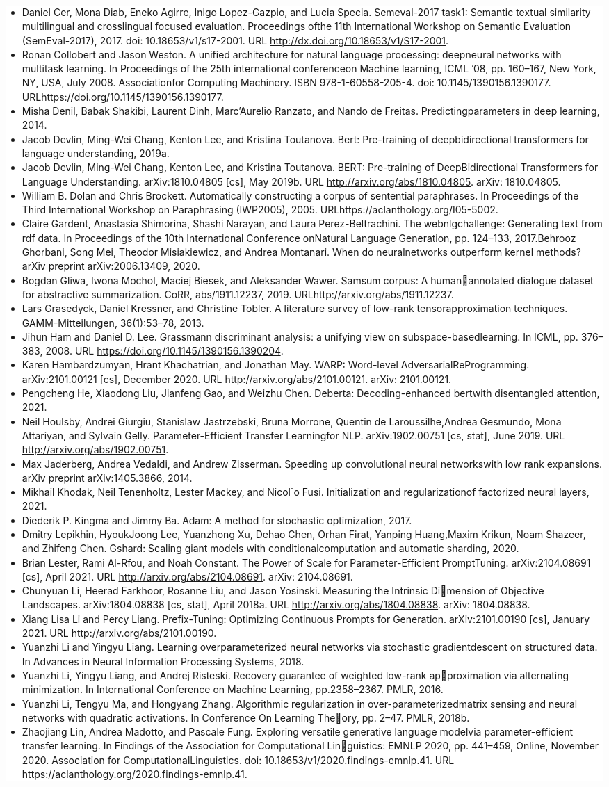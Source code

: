 * Daniel Cer, Mona Diab, Eneko Agirre, Inigo Lopez-Gazpio, and Lucia Specia. Semeval-2017 task1: Semantic textual similarity multilingual and crosslingual focused evaluation. Proceedings ofthe 11th International Workshop on Semantic Evaluation (SemEval-2017), 2017. doi: 10.18653/v1/s17-2001. URL http://dx.doi.org/10.18653/v1/S17-2001.
* Ronan Collobert and Jason Weston. A unified architecture for natural language processing: deepneural networks with multitask learning. In Proceedings of the 25th international conferenceon Machine learning, ICML ’08, pp. 160–167, New York, NY, USA, July 2008. Associationfor Computing Machinery. ISBN 978-1-60558-205-4. doi: 10.1145/1390156.1390177. URLhttps://doi.org/10.1145/1390156.1390177.
* Misha Denil, Babak Shakibi, Laurent Dinh, Marc’Aurelio Ranzato, and Nando de Freitas. Predictingparameters in deep learning, 2014.
* Jacob Devlin, Ming-Wei Chang, Kenton Lee, and Kristina Toutanova. Bert: Pre-training of deepbidirectional transformers for language understanding, 2019a.
* Jacob Devlin, Ming-Wei Chang, Kenton Lee, and Kristina Toutanova. BERT: Pre-training of DeepBidirectional Transformers for Language Understanding. arXiv:1810.04805 [cs], May 2019b. URL http://arxiv.org/abs/1810.04805. arXiv: 1810.04805.
* William B. Dolan and Chris Brockett. Automatically constructing a corpus of sentential paraphrases. In Proceedings of the Third International Workshop on Paraphrasing (IWP2005), 2005. URLhttps://aclanthology.org/I05-5002.
* Claire Gardent, Anastasia Shimorina, Shashi Narayan, and Laura Perez-Beltrachini. The webnlgchallenge: Generating text from rdf data. In Proceedings of the 10th International Conference onNatural Language Generation, pp. 124–133, 2017.Behrooz Ghorbani, Song Mei, Theodor Misiakiewicz, and Andrea Montanari. When do neuralnetworks outperform kernel methods? arXiv preprint arXiv:2006.13409, 2020.
* Bogdan Gliwa, Iwona Mochol, Maciej Biesek, and Aleksander Wawer. Samsum corpus: A human￾annotated dialogue dataset for abstractive summarization. CoRR, abs/1911.12237, 2019. URLhttp://arxiv.org/abs/1911.12237.
* Lars Grasedyck, Daniel Kressner, and Christine Tobler. A literature survey of low-rank tensorapproximation techniques. GAMM-Mitteilungen, 36(1):53–78, 2013.
* Jihun Ham and Daniel D. Lee. Grassmann discriminant analysis: a unifying view on subspace-basedlearning. In ICML, pp. 376–383, 2008. URL https://doi.org/10.1145/1390156.1390204.
* Karen Hambardzumyan, Hrant Khachatrian, and Jonathan May. WARP: Word-level AdversarialReProgramming. arXiv:2101.00121 [cs], December 2020. URL http://arxiv.org/abs/2101.00121. arXiv: 2101.00121.
* Pengcheng He, Xiaodong Liu, Jianfeng Gao, and Weizhu Chen. Deberta: Decoding-enhanced bertwith disentangled attention, 2021.
* Neil Houlsby, Andrei Giurgiu, Stanislaw Jastrzebski, Bruna Morrone, Quentin de Laroussilhe,Andrea Gesmundo, Mona Attariyan, and Sylvain Gelly. Parameter-Efficient Transfer Learningfor NLP. arXiv:1902.00751 [cs, stat], June 2019. URL http://arxiv.org/abs/1902.00751.
* Max Jaderberg, Andrea Vedaldi, and Andrew Zisserman. Speeding up convolutional neural networkswith low rank expansions. arXiv preprint arXiv:1405.3866, 2014.
* Mikhail Khodak, Neil Tenenholtz, Lester Mackey, and Nicol`o Fusi. Initialization and regularizationof factorized neural layers, 2021.
* Diederik P. Kingma and Jimmy Ba. Adam: A method for stochastic optimization, 2017.
* Dmitry Lepikhin, HyoukJoong Lee, Yuanzhong Xu, Dehao Chen, Orhan Firat, Yanping Huang,Maxim Krikun, Noam Shazeer, and Zhifeng Chen. Gshard: Scaling giant models with conditionalcomputation and automatic sharding, 2020.
* Brian Lester, Rami Al-Rfou, and Noah Constant. The Power of Scale for Parameter-Efficient PromptTuning. arXiv:2104.08691 [cs], April 2021. URL http://arxiv.org/abs/2104.08691. arXiv: 2104.08691.
* Chunyuan Li, Heerad Farkhoor, Rosanne Liu, and Jason Yosinski. Measuring the Intrinsic Di￾mension of Objective Landscapes. arXiv:1804.08838 [cs, stat], April 2018a. URL http://arxiv.org/abs/1804.08838. arXiv: 1804.08838.
* Xiang Lisa Li and Percy Liang. Prefix-Tuning: Optimizing Continuous Prompts for Generation. arXiv:2101.00190 [cs], January 2021. URL http://arxiv.org/abs/2101.00190.
* Yuanzhi Li and Yingyu Liang. Learning overparameterized neural networks via stochastic gradientdescent on structured data. In Advances in Neural Information Processing Systems, 2018.
* Yuanzhi Li, Yingyu Liang, and Andrej Risteski. Recovery guarantee of weighted low-rank ap￾proximation via alternating minimization. In International Conference on Machine Learning, pp.2358–2367. PMLR, 2016.
* Yuanzhi Li, Tengyu Ma, and Hongyang Zhang. Algorithmic regularization in over-parameterizedmatrix sensing and neural networks with quadratic activations. In Conference On Learning The￾ory, pp. 2–47. PMLR, 2018b.
* Zhaojiang Lin, Andrea Madotto, and Pascale Fung. Exploring versatile generative language modelvia parameter-efficient transfer learning. In Findings of the Association for Computational Lin￾guistics: EMNLP 2020, pp. 441–459, Online, November 2020. Association for ComputationalLinguistics. doi: 10.18653/v1/2020.findings-emnlp.41. URL https://aclanthology.org/2020.findings-emnlp.41.